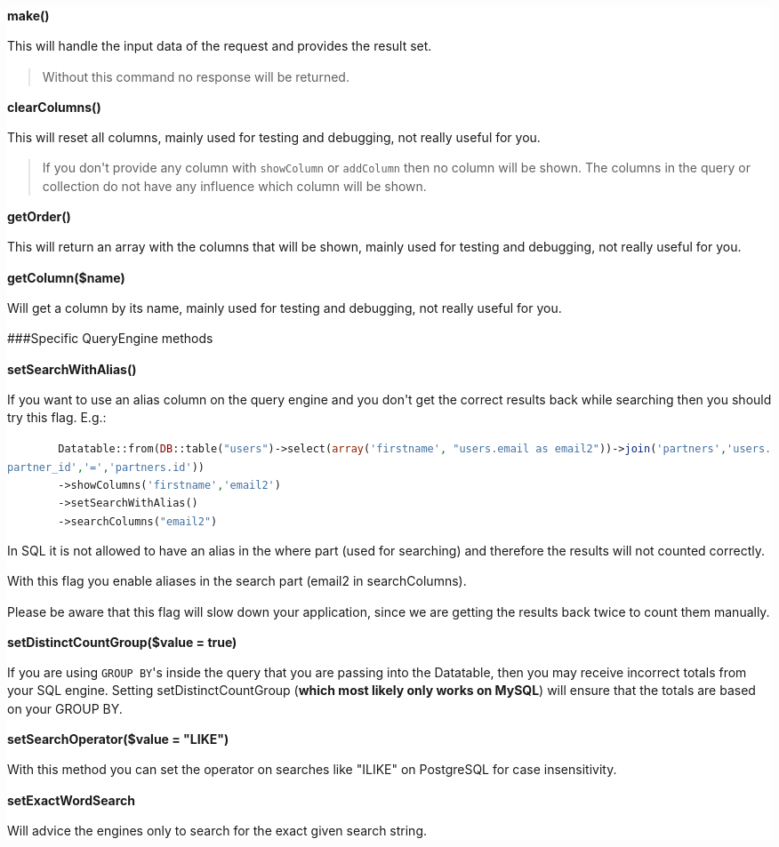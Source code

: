 **make()**

This will handle the input data of the request and provides the result set.
> Without this command no response will be returned.

**clearColumns()**

This will reset all columns, mainly used for testing and debugging, not really useful for you.
>   If you don't provide any column with `showColumn` or `addColumn` then no column will be shown.
>   The columns in the query or collection do not have any influence which column will be shown.

**getOrder()**

This will return an array with the columns that will be shown, mainly used for testing and debugging, not really useful for you.

**getColumn($name)**

Will get a column by its name, mainly used for testing and debugging, not really useful for you.

###Specific QueryEngine methods

**setSearchWithAlias()**

If you want to use an alias column on the query engine and you don't get the correct results back while searching then you should try this flag.
E.g.:
```php
		Datatable::from(DB::table("users")->select(array('firstname', "users.email as email2"))->join('partners','users.partner_id','=','partners.id'))
        ->showColumns('firstname','email2')
        ->setSearchWithAlias()
        ->searchColumns("email2")
```

In SQL it is not allowed to have an alias in the where part (used for searching) and therefore the results will not counted correctly.

With this flag you enable aliases in the search part (email2 in searchColumns).

Please be aware that this flag will slow down your application, since we are getting the results back twice to count them manually.

**setDistinctCountGroup($value = true)**

If you are using `GROUP BY`'s inside the query that you are passing into the Datatable, then you may receive incorrect
totals from your SQL engine. Setting setDistinctCountGroup (__which most likely only works on MySQL__) will ensure that
the totals are based on your GROUP BY.

**setSearchOperator($value = "LIKE")**

With this method you can set the operator on searches like "ILIKE" on PostgreSQL for case insensitivity.

**setExactWordSearch**

Will advice the engines only to search for the exact given search string.

